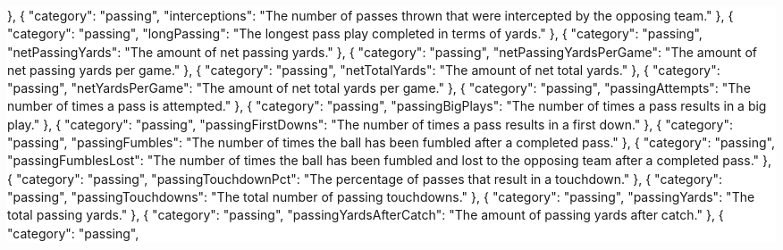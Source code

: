   },
  {
    "category": "passing",
    "interceptions": "The number of passes thrown that were intercepted by the opposing team."
  },
  {
    "category": "passing",
    "longPassing": "The longest pass play completed in terms of yards."
  },
  {
    "category": "passing",
    "netPassingYards": "The amount of net passing yards."
  },
  {
    "category": "passing",
    "netPassingYardsPerGame": "The amount of net passing yards per game."
  },
  {
    "category": "passing",
    "netTotalYards": "The amount of net total yards."
  },
  {
    "category": "passing",
    "netYardsPerGame": "The amount of net total yards per game."
  },
  {
    "category": "passing",
    "passingAttempts": "The number of times a pass is attempted."
  },
  {
    "category": "passing",
    "passingBigPlays": "The number of times a pass results in a big play."
  },
  {
    "category": "passing",
    "passingFirstDowns": "The number of times a pass results in a first down."
  },
  {
    "category": "passing",
    "passingFumbles": "The number of times the ball has been fumbled after a completed pass."
  },
  {
    "category": "passing",
    "passingFumblesLost": "The number of times the ball has been fumbled and lost to the opposing team after a completed pass."
  },
  {
    "category": "passing",
    "passingTouchdownPct": "The percentage of passes that result in a touchdown."
  },
  {
    "category": "passing",
    "passingTouchdowns": "The total number of passing touchdowns."
  },
  {
    "category": "passing",
    "passingYards": "The total passing yards."
  },
  {
    "category": "passing",
    "passingYardsAfterCatch": "The amount of passing yards after catch."
  },
  {
    "category": "passing",